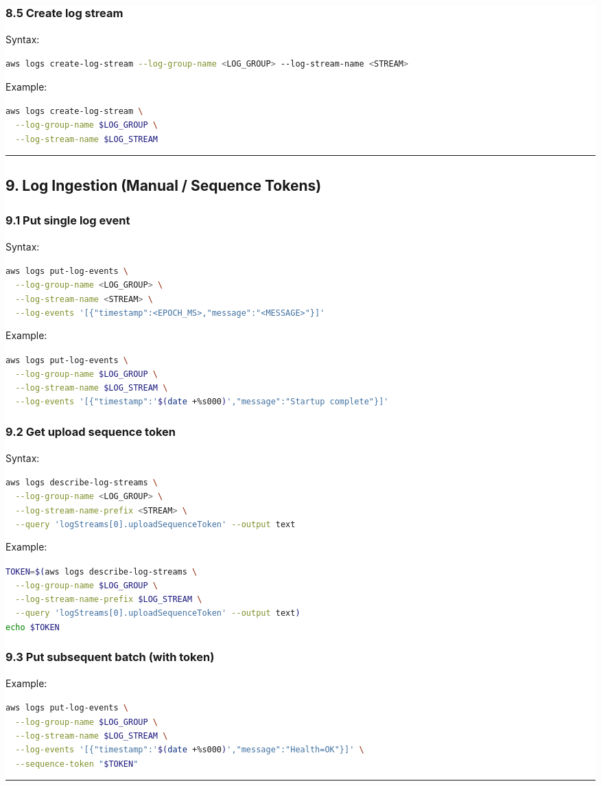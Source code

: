 ### 8.5 Create log stream
Syntax:
```bash
aws logs create-log-stream --log-group-name <LOG_GROUP> --log-stream-name <STREAM>
```
Example:
```bash
aws logs create-log-stream \
  --log-group-name $LOG_GROUP \
  --log-stream-name $LOG_STREAM
```

---

## 9. Log Ingestion (Manual / Sequence Tokens)

### 9.1 Put single log event
Syntax:
```bash
aws logs put-log-events \
  --log-group-name <LOG_GROUP> \
  --log-stream-name <STREAM> \
  --log-events '[{"timestamp":<EPOCH_MS>,"message":"<MESSAGE>"}]'
```
Example:
```bash
aws logs put-log-events \
  --log-group-name $LOG_GROUP \
  --log-stream-name $LOG_STREAM \
  --log-events '[{"timestamp":'$(date +%s000)',"message":"Startup complete"}]'
```

### 9.2 Get upload sequence token
Syntax:
```bash
aws logs describe-log-streams \
  --log-group-name <LOG_GROUP> \
  --log-stream-name-prefix <STREAM> \
  --query 'logStreams[0].uploadSequenceToken' --output text
```
Example:
```bash
TOKEN=$(aws logs describe-log-streams \
  --log-group-name $LOG_GROUP \
  --log-stream-name-prefix $LOG_STREAM \
  --query 'logStreams[0].uploadSequenceToken' --output text)
echo $TOKEN
```

### 9.3 Put subsequent batch (with token)
Example:
```bash
aws logs put-log-events \
  --log-group-name $LOG_GROUP \
  --log-stream-name $LOG_STREAM \
  --log-events '[{"timestamp":'$(date +%s000)',"message":"Health=OK"}]' \
  --sequence-token "$TOKEN"
```

---